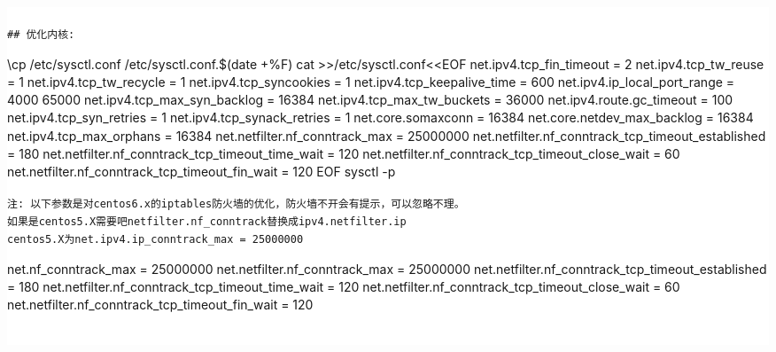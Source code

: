 ```
 
## 优化内核:
```
\cp /etc/sysctl.conf /etc/sysctl.conf.$(date +%F)
cat >>/etc/sysctl.conf<<EOF
net.ipv4.tcp_fin_timeout = 2
net.ipv4.tcp_tw_reuse = 1
net.ipv4.tcp_tw_recycle = 1
net.ipv4.tcp_syncookies = 1
net.ipv4.tcp_keepalive_time = 600
net.ipv4.ip_local_port_range = 4000 65000
net.ipv4.tcp_max_syn_backlog = 16384
net.ipv4.tcp_max_tw_buckets = 36000
net.ipv4.route.gc_timeout = 100
net.ipv4.tcp_syn_retries = 1
net.ipv4.tcp_synack_retries = 1
net.core.somaxconn = 16384
net.core.netdev_max_backlog = 16384
net.ipv4.tcp_max_orphans = 16384
net.netfilter.nf_conntrack_max = 25000000
net.netfilter.nf_conntrack_tcp_timeout_established = 180
net.netfilter.nf_conntrack_tcp_timeout_time_wait = 120
net.netfilter.nf_conntrack_tcp_timeout_close_wait = 60
net.netfilter.nf_conntrack_tcp_timeout_fin_wait = 120
EOF
sysctl -p
```
注: 以下参数是对centos6.x的iptables防火墙的优化，防火墙不开会有提示，可以忽略不理。
如果是centos5.X需要吧netfilter.nf_conntrack替换成ipv4.netfilter.ip
centos5.X为net.ipv4.ip_conntrack_max = 25000000

```
net.nf_conntrack_max = 25000000
net.netfilter.nf_conntrack_max = 25000000
net.netfilter.nf_conntrack_tcp_timeout_established = 180
net.netfilter.nf_conntrack_tcp_timeout_time_wait = 120
net.netfilter.nf_conntrack_tcp_timeout_close_wait = 60
net.netfilter.nf_conntrack_tcp_timeout_fin_wait = 120
```
 